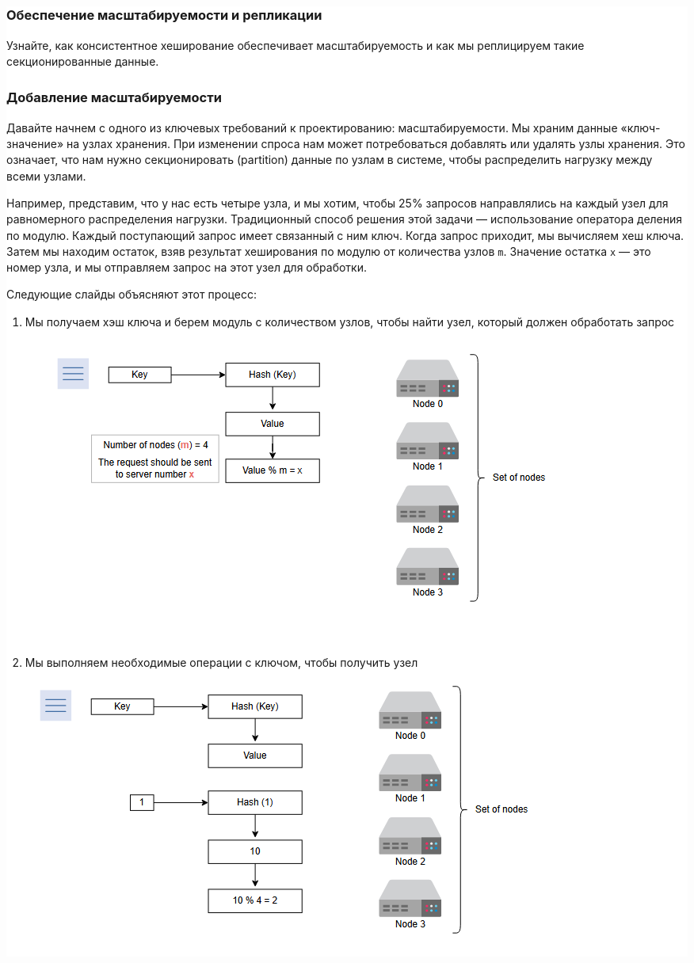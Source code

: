 ### Обеспечение масштабируемости и репликации

Узнайте, как консистентное хеширование обеспечивает масштабируемость и как мы реплицируем такие секционированные данные.

### Добавление масштабируемости

Давайте начнем с одного из ключевых требований к проектированию: масштабируемости. Мы храним данные «ключ-значение» на узлах хранения. При изменении спроса нам может потребоваться добавлять или удалять узлы хранения. Это означает, что нам нужно секционировать (partition) данные по узлам в системе, чтобы распределить нагрузку между всеми узлами.

Например, представим, что у нас есть четыре узла, и мы хотим, чтобы 25% запросов направлялись на каждый узел для равномерного распределения нагрузки. Традиционный способ решения этой задачи — использование оператора деления по модулю. Каждый поступающий запрос имеет связанный с ним ключ. Когда запрос приходит, мы вычисляем хеш ключа. Затем мы находим остаток, взяв результат хеширования по модулю от количества узлов `m`. Значение остатка `x` — это номер узла, и мы отправляем запрос на этот узел для обработки.

Следующие слайды объясняют этот процесс:

1) Мы получаем хэш ключа и берем модуль с количеством узлов, чтобы найти узел, который должен обработать запрос
![img_1.png](img/img_1.png)
2) Мы выполняем необходимые операции с ключом, чтобы получить узел
![img_2.png](img/img_2.png)